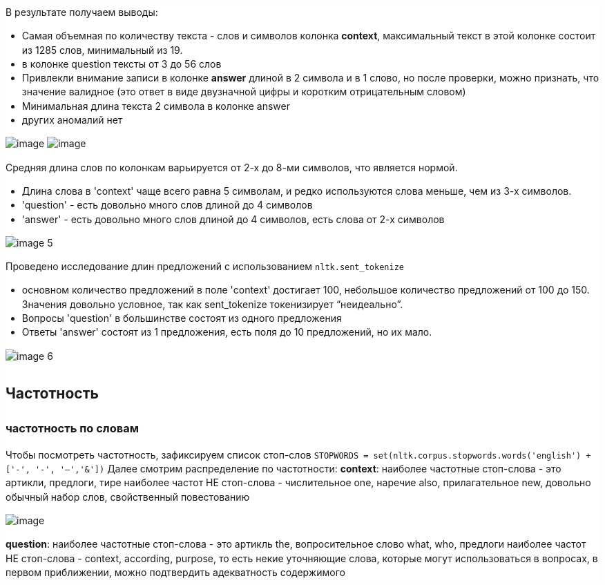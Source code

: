 
В результате получаем выводы:
* Самая объемная по количеству текста - слов и символов колонка **context**, максимальный текст в этой колонке состоит из 1285 слов, минимальный из 19.
* в колонке question тексты от 3 до 56 слов
* Привлекли внимание записи в колонке **answer** длиной в 2 символа и в 1 слово, но после проверки, можно признать, что значение валидное (это ответ в виде двузначной цифры и коротким отрицательным словом)
* Минимальная длина текста 2 символа в колонке answer
* других аномалий нет

<img width="1288" alt="image" src="https://github.com/user-attachments/assets/569c6a70-c3fb-4955-9112-ceff3a246ba1">

<img width="1278" alt="image" src="https://github.com/user-attachments/assets/b9da7918-aac7-43d8-bd24-e098fa2e3aaa">


Средняя длина слов по колонкам варьируется от 2-х до 8-ми символов, что является нормой.
* Длина слова в 'context' чаще всего равна 5 символам, и редко используются слова меньше, чем из 3-х символов.
* 'question' - есть довольно много слов длиной до 4 символов
* 'answer' - есть довольно много слов длиной до 4 символов, есть слова от 2-х символов 



<img width="1256" alt="image 5" src="https://github.com/user-attachments/assets/1279cf0e-d5de-4077-b081-277cfe55f0d3">




Проведено исследование длин предложений с использованием ``nltk.sent_tokenize``

* основном количество предложений в поле 'context' достигает 100, небольшое количество предложений от 100 до 150. Значения довольно условное, так как sent_tokenize токенизирует “неидеально”.
* Вопросы 'question' в большинстве состоят из одного предложения
* Ответы 'answer'  состоят из 1 предложения, есть поля до 10 предложений, но их мало.

<img width="1245" alt="image 6" src="https://github.com/user-attachments/assets/6671be2c-fb45-492c-9c1c-616f7de396a5">


## Частотность

### частотность по словам

Чтобы посмотреть частотность, зафиксируем список стоп-слов 
``STOPWORDS = set(nltk.corpus.stopwords.words('english') + ['-', '-', '–','&'])``
Далее смотрим распределение по частотности:
**context**:
наиболее частотные стоп-слова - это артикли, предлоги, тире наиболее частот НЕ стоп-слова - числительное one, наречие also, прилагательное new, довольно обычный набор слов, свойственный повестованию

<img width="1239" alt="image" src="https://github.com/user-attachments/assets/c8bdbd35-6d41-4634-ab48-ea63a456b136">


**question**:
наиболее частотные стоп-слова - это артикль the, вопросительное слово what, who, предлоги наиболее частот НЕ стоп-слова - context, according, purpose, то есть некие уточняющие слова, которые могут использоваться в вопросах, в первом приближении, можно подтвердить адекватность содержимого
